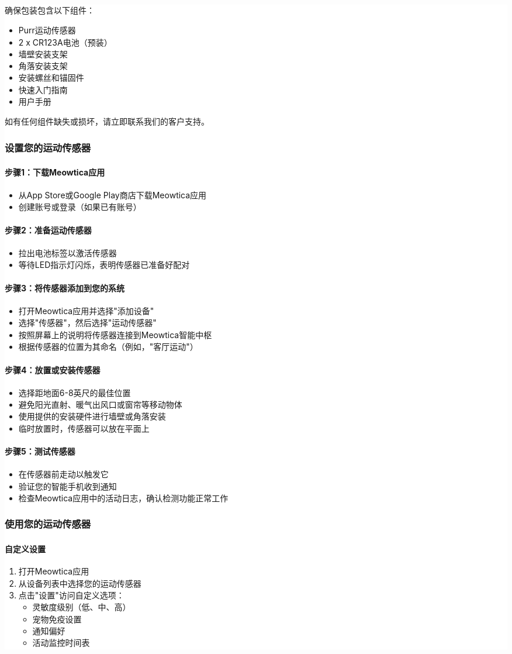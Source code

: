 确保包装包含以下组件：

- Purr运动传感器
- 2 x CR123A电池（预装）
- 墙壁安装支架
- 角落安装支架
- 安装螺丝和锚固件
- 快速入门指南
- 用户手册

如有任何组件缺失或损坏，请立即联系我们的客户支持。

### 设置您的运动传感器

#### 步骤1：下载Meowtica应用

- 从App Store或Google Play商店下载Meowtica应用
- 创建账号或登录（如果已有账号）

#### 步骤2：准备运动传感器

- 拉出电池标签以激活传感器
- 等待LED指示灯闪烁，表明传感器已准备好配对

#### 步骤3：将传感器添加到您的系统

- 打开Meowtica应用并选择"添加设备"
- 选择"传感器"，然后选择"运动传感器"
- 按照屏幕上的说明将传感器连接到Meowtica智能中枢
- 根据传感器的位置为其命名（例如，"客厅运动"）

#### 步骤4：放置或安装传感器

- 选择距地面6-8英尺的最佳位置
- 避免阳光直射、暖气出风口或窗帘等移动物体
- 使用提供的安装硬件进行墙壁或角落安装
- 临时放置时，传感器可以放在平面上

#### 步骤5：测试传感器

- 在传感器前走动以触发它
- 验证您的智能手机收到通知
- 检查Meowtica应用中的活动日志，确认检测功能正常工作

### 使用您的运动传感器

#### 自定义设置

1. 打开Meowtica应用
2. 从设备列表中选择您的运动传感器
3. 点击"设置"访问自定义选项：
   - 灵敏度级别（低、中、高）
   - 宠物免疫设置
   - 通知偏好
   - 活动监控时间表
